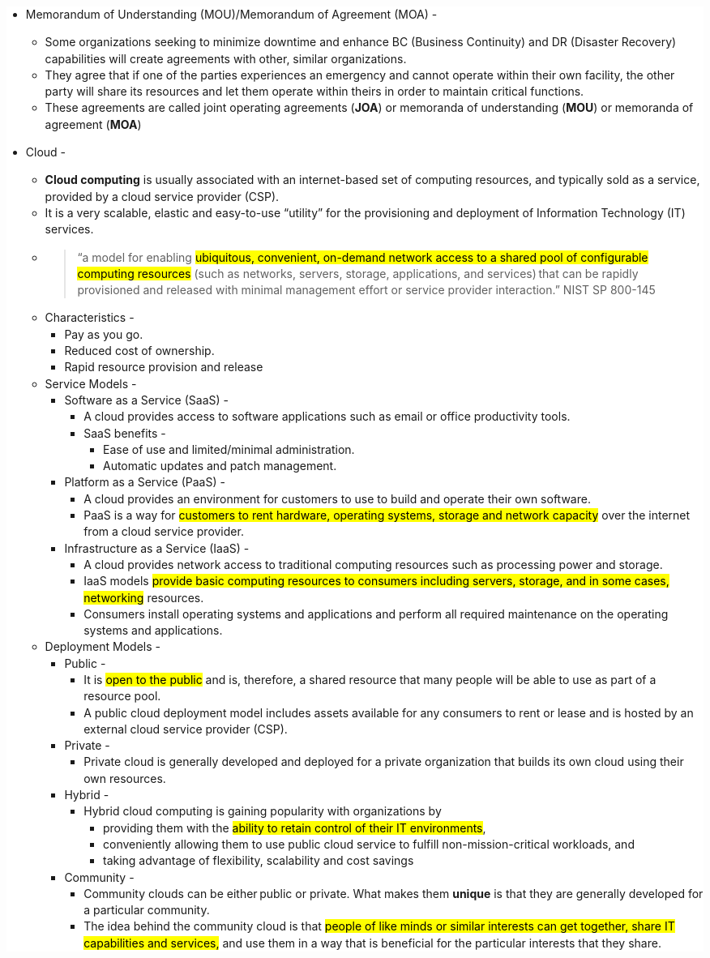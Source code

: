 * Memorandum of Understanding (MOU)/Memorandum of Agreement (MOA) -
  * Some organizations seeking to minimize downtime and enhance BC (Business Continuity) and DR (Disaster Recovery) capabilities will create agreements with other, similar organizations.
  * They agree that if one of the parties experiences an emergency and cannot operate within their own facility, the other party will share its resources and let them operate within theirs in order to maintain critical functions.
  * These agreements are called joint operating agreements (**JOA**) or memoranda of understanding (**MOU**) or memoranda of agreement (**MOA**)

* Cloud -
  * **Cloud computing** is usually associated with an internet-based set of computing resources, and typically sold as a service, provided by a cloud service provider (CSP).
  * It is a very scalable, elastic and easy-to-use “utility” for the provisioning and deployment of Information Technology (IT) services. 
  *  > “a model for enabling <mark>ubiquitous, convenient, on-demand network access to a shared pool of configurable computing resources</mark> (such as networks, servers, storage, applications, and services) that can be rapidly provisioned and released with minimal management effort or service provider interaction.” NIST SP 800-145
  * Characteristics -
    * Pay as you go.
    * Reduced cost of ownership.
    * Rapid resource provision and release
  * Service Models -
    * Software as a Service (SaaS) -
      * A cloud provides access to software applications such as email or office productivity tools.
      * SaaS benefits -
        * Ease of use and limited/minimal administration.
        * Automatic updates and patch management.
    * Platform as a Service (PaaS) -
      * A cloud provides an environment for customers to use to build and operate their own software.
      * PaaS is a way for <mark>customers to rent hardware, operating systems, storage and network capacity</mark> over the internet from a cloud service provider.
    * Infrastructure as a Service (IaaS) -
      * A cloud provides network access to traditional computing resources such as processing power and storage.
      * IaaS models <mark>provide basic computing resources to consumers including servers, storage, and in some cases, networking</mark> resources.
      * Consumers install operating systems and applications and perform all required maintenance on the operating systems and applications.
  * Deployment Models -
    * Public -
      * It is <mark>open to the public</mark> and is, therefore, a shared resource that many people will be able to use as part of a resource pool.
      * A public cloud deployment model includes assets available for any consumers to rent or lease and is hosted by an external cloud service provider (CSP).
    * Private -
      * Private cloud is generally developed and deployed for a private organization that builds its own cloud using their own resources.
    * Hybrid -
      * Hybrid cloud computing is gaining popularity with organizations by
        * providing them with the <mark>ability to retain control of their IT environments</mark>,
        * conveniently allowing them to use public cloud service to fulfill non-mission-critical workloads, and
        * taking advantage of flexibility, scalability and cost savings
    * Community -
      * Community clouds can be either public or private. What makes them **unique** is that they are generally developed for a particular community.
      * The idea behind the community cloud is that <mark>people of like minds or similar interests can get together, share IT capabilities and services,</mark> and use them in a way that is beneficial for the particular interests that they share.
